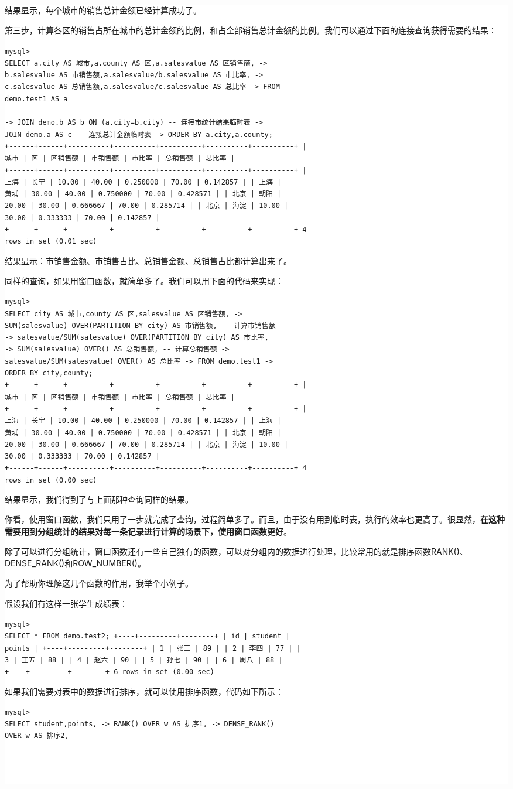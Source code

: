</code></pre><p>结果显示，每个城市的销售总计金额已经计算成功了。</p><p>第三步，计算各区的销售占所在城市的总计金额的比例，和占全部销售总计金额的比例。我们可以通过下面的连接查询获得需要的结果：</p><pre><code>mysql&gt; SELECT a.city AS 城市,a.county AS 区,a.salesvalue AS 区销售额,
    -&gt; b.salesvalue AS 市销售额,a.salesvalue/b.salesvalue AS 市比率,
    -&gt; c.salesvalue AS 总销售额,a.salesvalue/c.salesvalue AS 总比率
    -&gt; FROM demo.test1 AS a               
    -&gt; JOIN demo.b AS b ON (a.city=b.city) -- 连接市统计结果临时表
    -&gt; JOIN demo.a AS c                    -- 连接总计金额临时表
    -&gt; ORDER BY a.city,a.county;
+------+------+----------+----------+----------+----------+----------+
| 城市 | 区   | 区销售额 | 市销售额 | 市比率   | 总销售额 | 总比率   |
+------+------+----------+----------+----------+----------+----------+
| 上海 | 长宁 |    10.00 |    40.00 | 0.250000 |    70.00 | 0.142857 |
| 上海 | 黄埔 |    30.00 |    40.00 | 0.750000 |    70.00 | 0.428571 |
| 北京 | 朝阳 |    20.00 |    30.00 | 0.666667 |    70.00 | 0.285714 |
| 北京 | 海淀 |    10.00 |    30.00 | 0.333333 |    70.00 | 0.142857 |
+------+------+----------+----------+----------+----------+----------+
4 rows in set (0.01 sec)
</code></pre><p>结果显示：市销售金额、市销售占比、总销售金额、总销售占比都计算出来了。</p><p>同样的查询，如果用窗口函数，就简单多了。我们可以用下面的代码来实现：</p><pre><code>mysql&gt; SELECT city AS 城市,county AS 区,salesvalue AS 区销售额,
    -&gt; SUM(salesvalue) OVER(PARTITION BY city) AS 市销售额,  -- 计算市销售额
    -&gt; salesvalue/SUM(salesvalue) OVER(PARTITION BY city) AS 市比率,
    -&gt; SUM(salesvalue) OVER() AS 总销售额,   -- 计算总销售额
    -&gt; salesvalue/SUM(salesvalue) OVER() AS 总比率
    -&gt; FROM demo.test1
    -&gt; ORDER BY city,county;
+------+------+----------+----------+----------+----------+----------+
| 城市 | 区   | 区销售额 | 市销售额 | 市比率   | 总销售额 | 总比率   |
+------+------+----------+----------+----------+----------+----------+
| 上海 | 长宁 |    10.00 |    40.00 | 0.250000 |    70.00 | 0.142857 |
| 上海 | 黄埔 |    30.00 |    40.00 | 0.750000 |    70.00 | 0.428571 |
| 北京 | 朝阳 |    20.00 |    30.00 | 0.666667 |    70.00 | 0.285714 |
| 北京 | 海淀 |    10.00 |    30.00 | 0.333333 |    70.00 | 0.142857 |
+------+------+----------+----------+----------+----------+----------+
4 rows in set (0.00 sec)
</code></pre><p>结果显示，我们得到了与上面那种查询同样的结果。</p><p>你看，使用窗口函数，我们只用了一步就完成了查询，过程简单多了。而且，由于没有用到临时表，执行的效率也更高了。很显然，<strong>在这种需要用到分组统计的结果对每一条记录进行计算的场景下，使用窗口函数更好</strong>。</p><p>除了可以进行分组统计，窗口函数还有一些自己独有的函数，可以对分组内的数据进行处理，比较常用的就是排序函数RANK()、DENSE_RANK()和ROW_NUMBER()。</p><p>为了帮助你理解这几个函数的作用，我举个小例子。</p><p>假设我们有这样一张学生成绩表：</p><pre><code>mysql&gt; SELECT * FROM demo.test2;
+----+---------+--------+
| id | student | points |
+----+---------+--------+
|  1 | 张三    |     89 |
|  2 | 李四    |     77 |
|  3 | 王五    |     88 |
|  4 | 赵六    |     90 |
|  5 | 孙七    |     90 |
|  6 | 周八    |     88 |
+----+---------+--------+
6 rows in set (0.00 sec)
</code></pre><p>如果我们需要对表中的数据进行排序，就可以使用排序函数，代码如下所示：</p><pre><code>mysql&gt; SELECT student,points,
    -&gt; RANK() OVER w AS 排序1,
    -&gt; DENSE_RANK() OVER w AS 排序2,